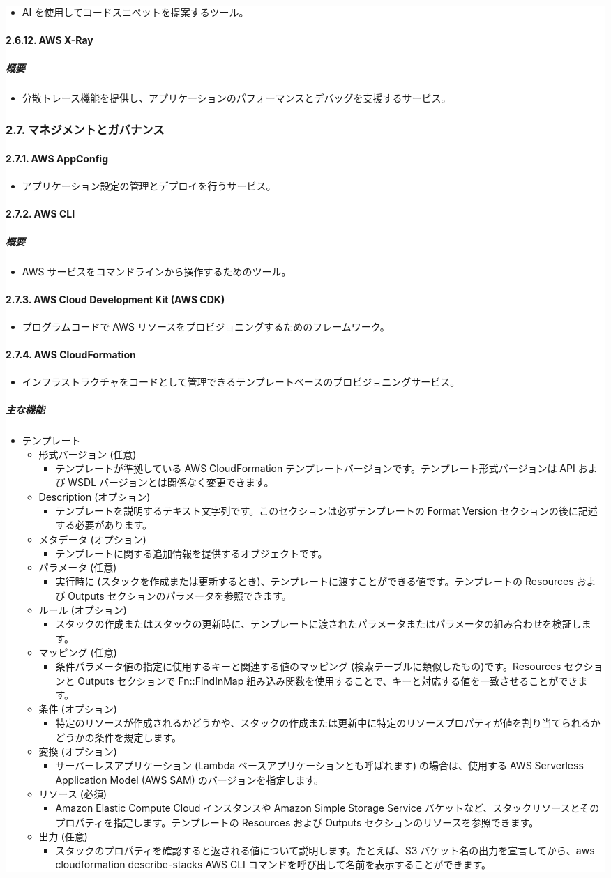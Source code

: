 - AI を使用してコードスニペットを提案するツール。

#### 2.6.12. AWS X-Ray

##### 概要

- 分散トレース機能を提供し、アプリケーションのパフォーマンスとデバッグを支援するサービス。

### 2.7. マネジメントとガバナンス

#### 2.7.1. AWS AppConfig

- アプリケーション設定の管理とデプロイを行うサービス。

#### 2.7.2. AWS CLI

##### 概要

- AWS サービスをコマンドラインから操作するためのツール。

#### 2.7.3. AWS Cloud Development Kit (AWS CDK)

- プログラムコードで AWS リソースをプロビジョニングするためのフレームワーク。

#### 2.7.4. AWS CloudFormation

- インフラストラクチャをコードとして管理できるテンプレートベースのプロビジョニングサービス。

##### 主な機能

- テンプレート
  - 形式バージョン (任意)
    - テンプレートが準拠している AWS CloudFormation テンプレートバージョンです。テンプレート形式バージョンは API および WSDL バージョンとは関係なく変更できます。
  - Description (オプション)
    - テンプレートを説明するテキスト文字列です。このセクションは必ずテンプレートの Format Version セクションの後に記述する必要があります。
  - メタデータ (オプション)
    - テンプレートに関する追加情報を提供するオブジェクトです。
  - パラメータ (任意)
    - 実行時に (スタックを作成または更新するとき)、テンプレートに渡すことができる値です。テンプレートの Resources および Outputs セクションのパラメータを参照できます。
  - ルール (オプション)
    - スタックの作成またはスタックの更新時に、テンプレートに渡されたパラメータまたはパラメータの組み合わせを検証します。
  - マッピング (任意)
    - 条件パラメータ値の指定に使用するキーと関連する値のマッピング (検索テーブルに類似したもの)です。Resources セクションと Outputs セクションで Fn::FindInMap 組み込み関数を使用することで、キーと対応する値を一致させることができます。
  - 条件 (オプション)
    - 特定のリソースが作成されるかどうかや、スタックの作成または更新中に特定のリソースプロパティが値を割り当てられるかどうかの条件を規定します。
  - 変換 (オプション)
    - サーバーレスアプリケーション (Lambda ベースアプリケーションとも呼ばれます) の場合は、使用する AWS Serverless Application Model (AWS SAM) のバージョンを指定します。
  - リソース (必須)
    - Amazon Elastic Compute Cloud インスタンスや Amazon Simple Storage Service バケットなど、スタックリソースとそのプロパティを指定します。テンプレートの Resources および Outputs セクションのリソースを参照できます。
  - 出力 (任意)
    - スタックのプロパティを確認すると返される値について説明します。たとえば、S3 バケット名の出力を宣言してから、aws cloudformation describe-stacks AWS CLI コマンドを呼び出して名前を表示することができます。
